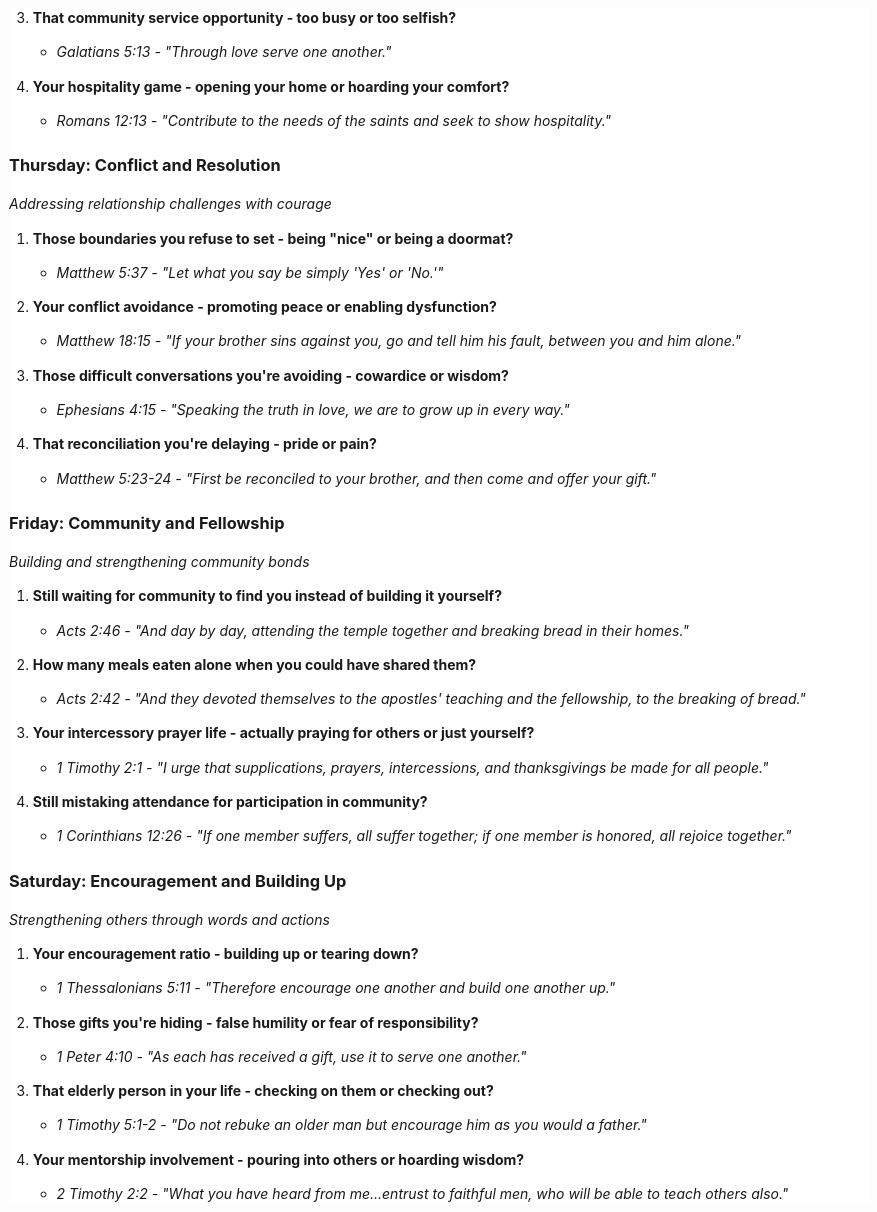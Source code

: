 3. **That community service opportunity - too busy or too selfish?**
   - *Galatians 5:13 - "Through love serve one another."*

4. **Your hospitality game - opening your home or hoarding your comfort?**
   - *Romans 12:13 - "Contribute to the needs of the saints and seek to show hospitality."*

### Thursday: Conflict and Resolution

*Addressing relationship challenges with courage*

1. **Those boundaries you refuse to set - being "nice" or being a doormat?**
   - *Matthew 5:37 - "Let what you say be simply 'Yes' or 'No.'"*

2. **Your conflict avoidance - promoting peace or enabling dysfunction?**
   - *Matthew 18:15 - "If your brother sins against you, go and tell him his fault, between you and him alone."*

3. **Those difficult conversations you're avoiding - cowardice or wisdom?**
   - *Ephesians 4:15 - "Speaking the truth in love, we are to grow up in every way."*

4. **That reconciliation you're delaying - pride or pain?**
   - *Matthew 5:23-24 - "First be reconciled to your brother, and then come and offer your gift."*

### Friday: Community and Fellowship

*Building and strengthening community bonds*

1. **Still waiting for community to find you instead of building it yourself?**
   - *Acts 2:46 - "And day by day, attending the temple together and breaking bread in their homes."*

2. **How many meals eaten alone when you could have shared them?**
   - *Acts 2:42 - "And they devoted themselves to the apostles' teaching and the fellowship, to the breaking of bread."*

3. **Your intercessory prayer life - actually praying for others or just yourself?**
   - *1 Timothy 2:1 - "I urge that supplications, prayers, intercessions, and thanksgivings be made for all people."*

4. **Still mistaking attendance for participation in community?**
   - *1 Corinthians 12:26 - "If one member suffers, all suffer together; if one member is honored, all rejoice together."*

### Saturday: Encouragement and Building Up

*Strengthening others through words and actions*

1. **Your encouragement ratio - building up or tearing down?**
   - *1 Thessalonians 5:11 - "Therefore encourage one another and build one another up."*

2. **Those gifts you're hiding - false humility or fear of responsibility?**
   - *1 Peter 4:10 - "As each has received a gift, use it to serve one another."*

3. **That elderly person in your life - checking on them or checking out?**
   - *1 Timothy 5:1-2 - "Do not rebuke an older man but encourage him as you would a father."*

4. **Your mentorship involvement - pouring into others or hoarding wisdom?**
   - *2 Timothy 2:2 - "What you have heard from me...entrust to faithful men, who will be able to teach others also."*
